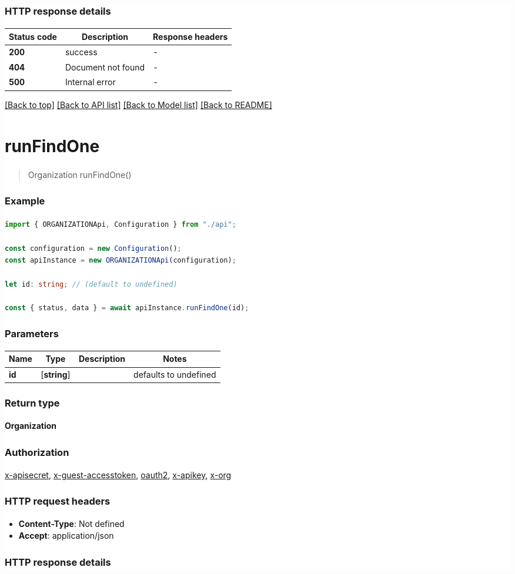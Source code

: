 ### HTTP response details

| Status code | Description        | Response headers |
| ----------- | ------------------ | ---------------- |
| **200**     | success            | -                |
| **404**     | Document not found | -                |
| **500**     | Internal error     | -                |

[[Back to top]](#) [[Back to API list]](../README.md#documentation-for-api-endpoints) [[Back to Model list]](../README.md#documentation-for-models) [[Back to README]](../README.md)

# **runFindOne**

> Organization runFindOne()

### Example

```typescript
import { ORGANIZATIONApi, Configuration } from "./api";

const configuration = new Configuration();
const apiInstance = new ORGANIZATIONApi(configuration);

let id: string; // (default to undefined)

const { status, data } = await apiInstance.runFindOne(id);
```

### Parameters

| Name   | Type         | Description | Notes                 |
| ------ | ------------ | ----------- | --------------------- |
| **id** | [**string**] |             | defaults to undefined |

### Return type

**Organization**

### Authorization

[x-apisecret](../README.md#x-apisecret), [x-guest-accesstoken](../README.md#x-guest-accesstoken), [oauth2](../README.md#oauth2), [x-apikey](../README.md#x-apikey), [x-org](../README.md#x-org)

### HTTP request headers

- **Content-Type**: Not defined
- **Accept**: application/json

### HTTP response details
